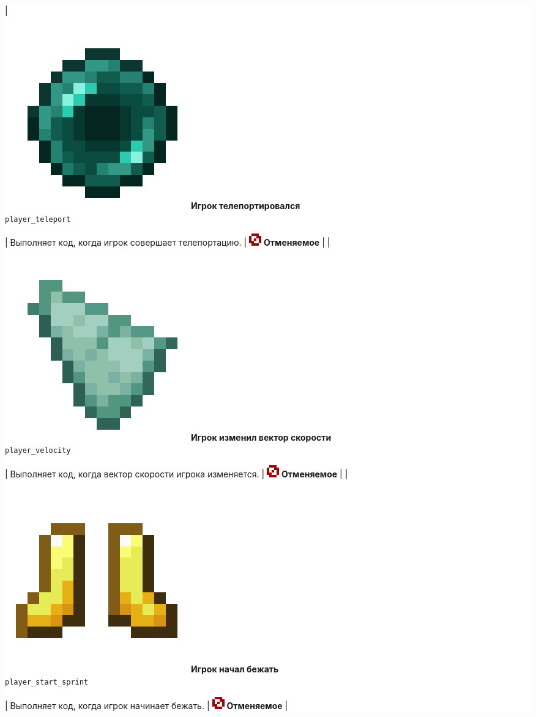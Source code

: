 | <p><img src="../../../.gitbook/assets/ender_pearl.png" alt="" data-size="line"> <strong>Игрок телепортировался</strong><br><code>player_teleport</code></p>                 | Выполняет код, когда игрок совершает телепортацию.                                                                                                       | ![](../../../.gitbook/assets/symbol_red_barrier.png) **Отменяемое**     |
| <p><img src="../../../.gitbook/assets/prismarine_shard.png" alt="" data-size="line"> <strong>Игрок изменил вектор скорости</strong><br><code>player_velocity</code></p>     | Выполняет код, когда вектор скорости игрока изменяется.                                                                                                  | ![](../../../.gitbook/assets/symbol_red_barrier.png) **Отменяемое**     |
| <p><img src="../../../.gitbook/assets/golden_boots.png" alt="" data-size="line"> <strong>Игрок начал бежать</strong><br><code>player_start_sprint</code></p>                | Выполняет код, когда игрок начинает бежать.                                                                                                              | ![](../../../.gitbook/assets/symbol_red_barrier.png) **Отменяемое**     |